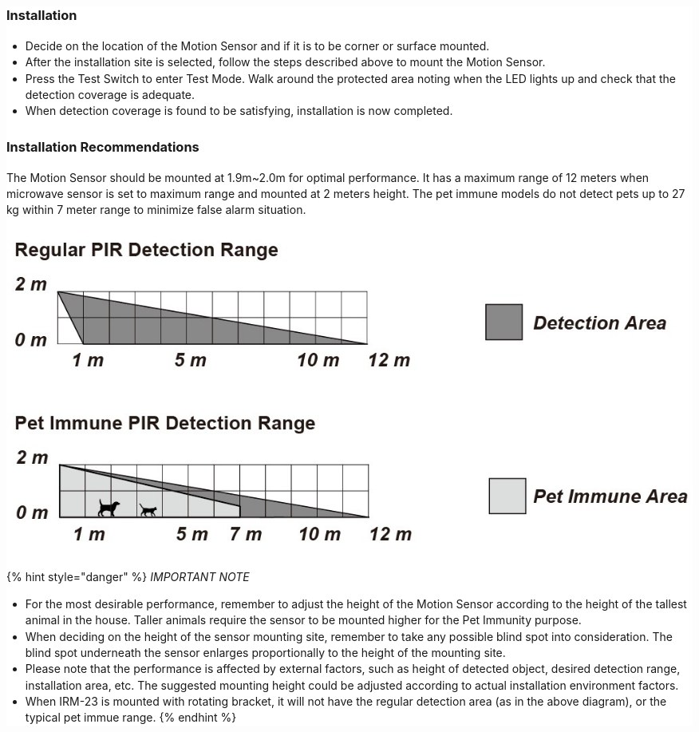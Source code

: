 ### Installation

* Decide on the location of the Motion Sensor and if it is to be corner or surface mounted.
* After the installation site is selected, follow the steps described above to mount the Motion Sensor.
* Press the Test Switch to enter Test Mode. Walk around the protected area noting when the LED lights up and check that the detection coverage is adequate.
* When detection coverage is found to be satisfying, installation is now completed.

### Installation Recommendations

The Motion Sensor should be mounted at 1.9m\~2.0m for optimal performance. It has a maximum range of 12 meters when microwave sensor is set to maximum range and mounted at 2 meters height. The pet immune models do not detect pets up to 27 kg within 7 meter range to minimize false alarm situation.

![](<.gitbook/assets/8 (62).jpeg>)

{% hint style="danger" %}
_IMPORTANT NOTE_

* For the most desirable performance, remember to adjust the height of the Motion Sensor according to the height of the tallest animal in the house. Taller animals require the sensor to be mounted higher for the Pet Immunity purpose.
* When deciding on the height of the sensor mounting site, remember to take any possible blind spot into consideration. The blind spot underneath the sensor enlarges proportionally to the height of the mounting site.
* Please note that the performance is affected by external factors, such as height of detected object, desired detection range, installation area, etc. The suggested mounting height could be adjusted according to actual installation environment factors.
* When IRM-23 is mounted with rotating bracket, it will not have the regular detection area (as in the above diagram), or the typical pet immue range.
{% endhint %}
